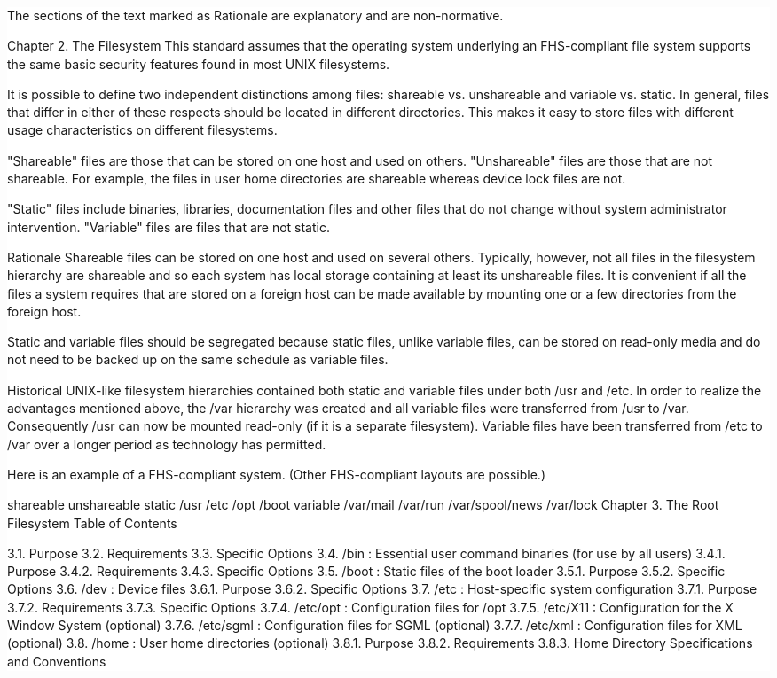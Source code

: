The sections of the text marked as Rationale are explanatory and are non-normative.

Chapter 2. The Filesystem
This standard assumes that the operating system underlying an FHS-compliant file system supports the same basic security features found in most UNIX filesystems.

It is possible to define two independent distinctions among files: shareable vs. unshareable and variable vs. static. In general, files that differ in either of these respects should be located in different directories. This makes it easy to store files with different usage characteristics on different filesystems.

"Shareable" files are those that can be stored on one host and used on others. "Unshareable" files are those that are not shareable. For example, the files in user home directories are shareable whereas device lock files are not.

"Static" files include binaries, libraries, documentation files and other files that do not change without system administrator intervention. "Variable" files are files that are not static.

Rationale
Shareable files can be stored on one host and used on several others. Typically, however, not all files in the filesystem hierarchy are shareable and so each system has local storage containing at least its unshareable files. It is convenient if all the files a system requires that are stored on a foreign host can be made available by mounting one or a few directories from the foreign host.

Static and variable files should be segregated because static files, unlike variable files, can be stored on read-only media and do not need to be backed up on the same schedule as variable files.

Historical UNIX-like filesystem hierarchies contained both static and variable files under both /usr and /etc. In order to realize the advantages mentioned above, the /var hierarchy was created and all variable files were transferred from /usr to /var. Consequently /usr can now be mounted read-only (if it is a separate filesystem). Variable files have been transferred from /etc to /var over a longer period as technology has permitted.

Here is an example of a FHS-compliant system. (Other FHS-compliant layouts are possible.)

shareable	unshareable
static	/usr	/etc
 	/opt	/boot
variable	/var/mail	/var/run
 	/var/spool/news	/var/lock
Chapter 3. The Root Filesystem
Table of Contents

3.1. Purpose
3.2. Requirements
3.3. Specific Options
3.4. /bin : Essential user command binaries (for use by all users)
3.4.1. Purpose
3.4.2. Requirements
3.4.3. Specific Options
3.5. /boot : Static files of the boot loader
3.5.1. Purpose
3.5.2. Specific Options
3.6. /dev : Device files
3.6.1. Purpose
3.6.2. Specific Options
3.7. /etc : Host-specific system configuration
3.7.1. Purpose
3.7.2. Requirements
3.7.3. Specific Options
3.7.4. /etc/opt : Configuration files for /opt
3.7.5. /etc/X11 : Configuration for the X Window System (optional)
3.7.6. /etc/sgml : Configuration files for SGML (optional)
3.7.7. /etc/xml : Configuration files for XML (optional)
3.8. /home : User home directories (optional)
3.8.1. Purpose
3.8.2. Requirements
3.8.3. Home Directory Specifications and Conventions